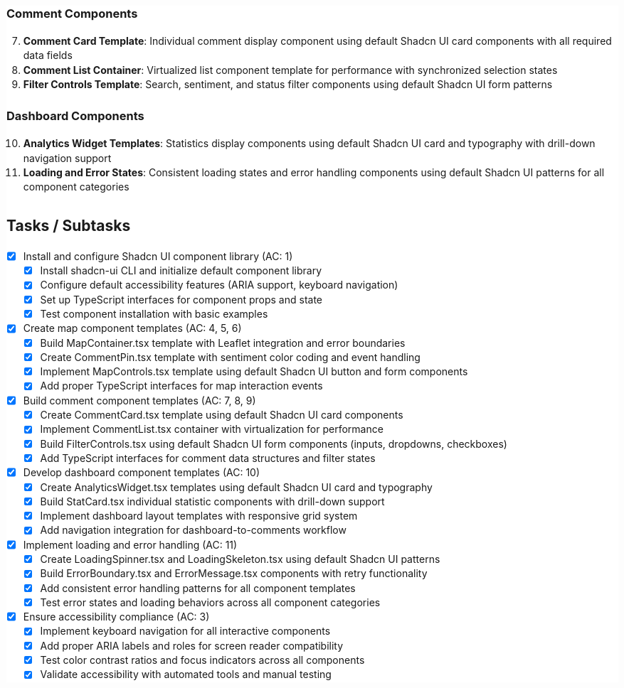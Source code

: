 ### Comment Components
7. **Comment Card Template**: Individual comment display component using default Shadcn UI card components with all required data fields
8. **Comment List Container**: Virtualized list component template for performance with synchronized selection states
9. **Filter Controls Template**: Search, sentiment, and status filter components using default Shadcn UI form patterns

### Dashboard Components
10. **Analytics Widget Templates**: Statistics display components using default Shadcn UI card and typography with drill-down navigation support
11. **Loading and Error States**: Consistent loading states and error handling components using default Shadcn UI patterns for all component categories

## Tasks / Subtasks

- [x] Install and configure Shadcn UI component library (AC: 1)
  - [x] Install shadcn-ui CLI and initialize default component library
  - [x] Configure default accessibility features (ARIA support, keyboard navigation)
  - [x] Set up TypeScript interfaces for component props and state
  - [x] Test component installation with basic examples

- [x] Create map component templates (AC: 4, 5, 6)
  - [x] Build MapContainer.tsx template with Leaflet integration and error boundaries
  - [x] Create CommentPin.tsx template with sentiment color coding and event handling
  - [x] Implement MapControls.tsx template using default Shadcn UI button and form components
  - [x] Add proper TypeScript interfaces for map interaction events

- [x] Build comment component templates (AC: 7, 8, 9)
  - [x] Create CommentCard.tsx template using default Shadcn UI card components
  - [x] Implement CommentList.tsx container with virtualization for performance
  - [x] Build FilterControls.tsx using default Shadcn UI form components (inputs, dropdowns, checkboxes)
  - [x] Add TypeScript interfaces for comment data structures and filter states

- [x] Develop dashboard component templates (AC: 10)
  - [x] Create AnalyticsWidget.tsx templates using default Shadcn UI card and typography
  - [x] Build StatCard.tsx individual statistic components with drill-down support
  - [x] Implement dashboard layout templates with responsive grid system
  - [x] Add navigation integration for dashboard-to-comments workflow

- [x] Implement loading and error handling (AC: 11)
  - [x] Create LoadingSpinner.tsx and LoadingSkeleton.tsx using default Shadcn UI patterns
  - [x] Build ErrorBoundary.tsx and ErrorMessage.tsx components with retry functionality
  - [x] Add consistent error handling patterns for all component templates
  - [x] Test error states and loading behaviors across all component categories

- [x] Ensure accessibility compliance (AC: 3)
  - [x] Implement keyboard navigation for all interactive components
  - [x] Add proper ARIA labels and roles for screen reader compatibility
  - [x] Test color contrast ratios and focus indicators across all components
  - [x] Validate accessibility with automated tools and manual testing
